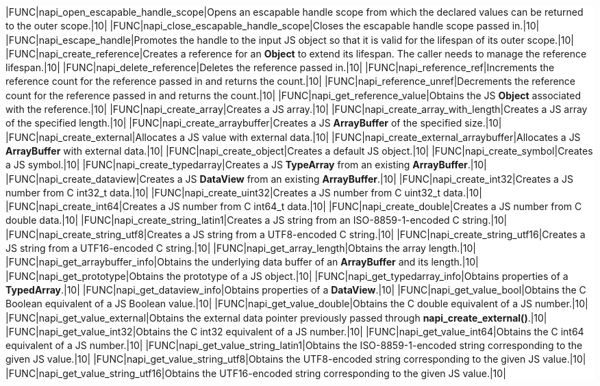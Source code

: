 |FUNC|napi_open_escapable_handle_scope|Opens an escapable handle scope from which the declared values can be returned to the outer scope.|10|
|FUNC|napi_close_escapable_handle_scope|Closes the escapable handle scope passed in.|10|
|FUNC|napi_escape_handle|Promotes the handle to the input JS object so that it is valid for the lifespan of its outer scope.|10|
|FUNC|napi_create_reference|Creates a reference for an **Object** to extend its lifespan. The caller needs to manage the reference lifespan.|10|
|FUNC|napi_delete_reference|Deletes the reference passed in.|10|
|FUNC|napi_reference_ref|Increments the reference count for the reference passed in and returns the count.|10|
|FUNC|napi_reference_unref|Decrements the reference count for the reference passed in and returns the count.|10|
|FUNC|napi_get_reference_value|Obtains the JS **Object** associated with the reference.|10|
|FUNC|napi_create_array|Creates a JS array.|10|
|FUNC|napi_create_array_with_length|Creates a JS array of the specified length.|10|
|FUNC|napi_create_arraybuffer|Creates a JS **ArrayBuffer** of the specified size.|10|
|FUNC|napi_create_external|Allocates a JS value with external data.|10|
|FUNC|napi_create_external_arraybuffer|Allocates a JS **ArrayBuffer** with external data.|10|
|FUNC|napi_create_object|Creates a default JS object.|10|
|FUNC|napi_create_symbol|Creates a JS symbol.|10|
|FUNC|napi_create_typedarray|Creates a JS **TypeArray** from an existing **ArrayBuffer**.|10|
|FUNC|napi_create_dataview|Creates a JS **DataView** from an existing **ArrayBuffer**.|10|
|FUNC|napi_create_int32|Creates a JS number from C int32_t data.|10|
|FUNC|napi_create_uint32|Creates a JS number from C uint32_t data.|10|
|FUNC|napi_create_int64|Creates a JS number from C int64_t data.|10|
|FUNC|napi_create_double|Creates a JS number from C double data.|10|
|FUNC|napi_create_string_latin1|Creates a JS string from an ISO-8859-1-encoded C string.|10|
|FUNC|napi_create_string_utf8|Creates a JS string from a UTF8-encoded C string.|10|
|FUNC|napi_create_string_utf16|Creates a JS string from a UTF16-encoded C string.|10|
|FUNC|napi_get_array_length|Obtains the array length.|10|
|FUNC|napi_get_arraybuffer_info|Obtains the underlying data buffer of an **ArrayBuffer** and its length.|10|
|FUNC|napi_get_prototype|Obtains the prototype of a JS object.|10|
|FUNC|napi_get_typedarray_info|Obtains properties of a **TypedArray**.|10|
|FUNC|napi_get_dataview_info|Obtains properties of a **DataView**.|10|
|FUNC|napi_get_value_bool|Obtains the C Boolean equivalent of a JS Boolean value.|10|
|FUNC|napi_get_value_double|Obtains the C double equivalent of a JS number.|10|
|FUNC|napi_get_value_external|Obtains the external data pointer previously passed through **napi_create_external()**.|10|
|FUNC|napi_get_value_int32|Obtains the C int32 equivalent of a JS number.|10|
|FUNC|napi_get_value_int64|Obtains the C int64 equivalent of a JS number.|10|
|FUNC|napi_get_value_string_latin1|Obtains the ISO-8859-1-encoded string corresponding to the given JS value.|10|
|FUNC|napi_get_value_string_utf8|Obtains the UTF8-encoded string corresponding to the given JS value.|10|
|FUNC|napi_get_value_string_utf16|Obtains the UTF16-encoded string corresponding to the given JS value.|10|